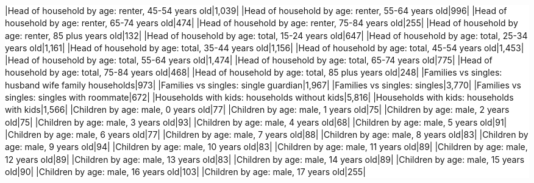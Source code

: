 |Head of household by age: renter, 45-54 years old|1,039|
|Head of household by age: renter, 55-64 years old|996|
|Head of household by age: renter, 65-74 years old|474|
|Head of household by age: renter, 75-84 years old|255|
|Head of household by age: renter, 85 plus years old|132|
|Head of household by age: total, 15-24 years old|647|
|Head of household by age: total, 25-34 years old|1,161|
|Head of household by age: total, 35-44 years old|1,156|
|Head of household by age: total, 45-54 years old|1,453|
|Head of household by age: total, 55-64 years old|1,474|
|Head of household by age: total, 65-74 years old|775|
|Head of household by age: total, 75-84 years old|468|
|Head of household by age: total, 85 plus years old|248|
|Families vs singles: husband wife family households|973|
|Families vs singles: single guardian|1,967|
|Families vs singles: singles|3,770|
|Families vs singles: singles with roommate|672|
|Households with kids: households without kids|5,816|
|Households with kids: households with kids|1,566|
|Children by age: male, 0 years old|77|
|Children by age: male, 1 years old|75|
|Children by age: male, 2 years old|75|
|Children by age: male, 3 years old|93|
|Children by age: male, 4 years old|68|
|Children by age: male, 5 years old|91|
|Children by age: male, 6 years old|77|
|Children by age: male, 7 years old|88|
|Children by age: male, 8 years old|83|
|Children by age: male, 9 years old|94|
|Children by age: male, 10 years old|83|
|Children by age: male, 11 years old|89|
|Children by age: male, 12 years old|89|
|Children by age: male, 13 years old|83|
|Children by age: male, 14 years old|89|
|Children by age: male, 15 years old|90|
|Children by age: male, 16 years old|103|
|Children by age: male, 17 years old|255|